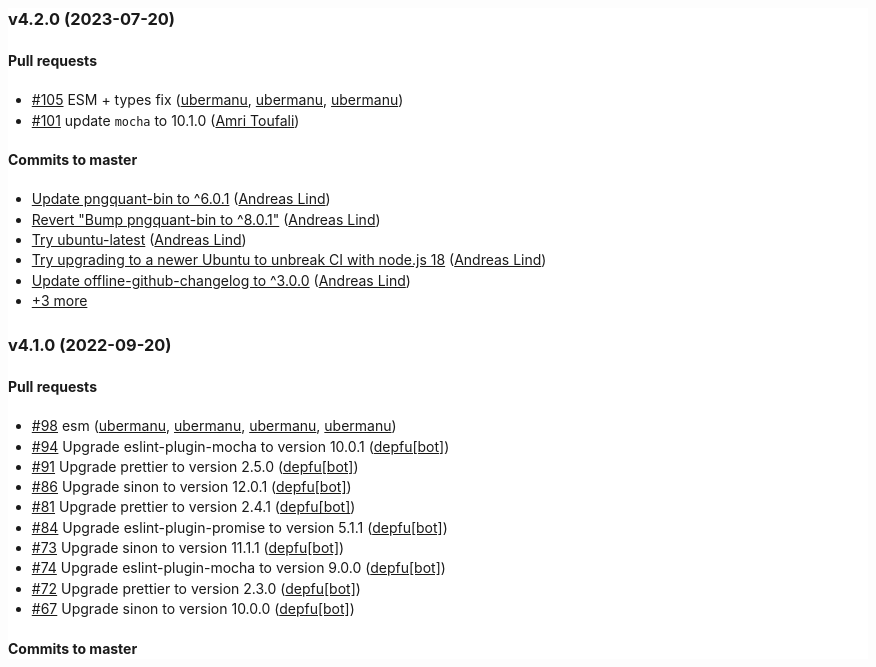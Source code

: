 ### v4.2.0 (2023-07-20)

#### Pull requests

- [#105](https://github.com/papandreou/node-pngquant/pull/105) ESM + types fix ([ubermanu](mailto:manu@paca.happy-dev.fr), [ubermanu](mailto:manu@paca.happy-dev.fr), [ubermanu](mailto:manu@paca.happy-dev.fr))
- [#101](https://github.com/papandreou/node-pngquant/pull/101) update `mocha` to 10.1.0 ([Amri Toufali](mailto:amri@handsomemedia.com))

#### Commits to master

- [Update pngquant-bin to ^6.0.1](https://github.com/papandreou/node-pngquant/commit/9f09480b766a600390aecdb1792f8f6ea5f5285c) ([Andreas Lind](mailto:andreaslindpetersen@gmail.com))
- [Revert "Bump pngquant-bin to ^8.0.1"](https://github.com/papandreou/node-pngquant/commit/88ee9ae7fccffbb7a2df340035385c20010ec1c5) ([Andreas Lind](mailto:andreaslindpetersen@gmail.com))
- [Try ubuntu-latest](https://github.com/papandreou/node-pngquant/commit/f3e0faeeb1655b5e1c4d1c128308d9a8c57653ba) ([Andreas Lind](mailto:andreaslindpetersen@gmail.com))
- [Try upgrading to a newer Ubuntu to unbreak CI with node.js 18](https://github.com/papandreou/node-pngquant/commit/b7a697378473a2bb945ad7f6370b3585fb37bdd9) ([Andreas Lind](mailto:andreaslindpetersen@gmail.com))
- [Update offline-github-changelog to ^3.0.0](https://github.com/papandreou/node-pngquant/commit/f5bb2142dce599b3d0b272b932d367ce95dbbab1) ([Andreas Lind](mailto:andreaslindpetersen@gmail.com))
- [+3 more](https://github.com/papandreou/node-pngquant/compare/v4.1.0...v4.2.0)

### v4.1.0 (2022-09-20)

#### Pull requests

- [#98](https://github.com/papandreou/node-pngquant/pull/98) esm ([ubermanu](mailto:manu@paca.happy-dev.fr), [ubermanu](mailto:manu@paca.happy-dev.fr), [ubermanu](mailto:manu@paca.happy-dev.fr), [ubermanu](mailto:manu@paca.happy-dev.fr))
- [#94](https://github.com/papandreou/node-pngquant/pull/94) Upgrade eslint-plugin-mocha to version 10.0.1 ([depfu[bot]](mailto:23717796+depfu[bot]@users.noreply.github.com))
- [#91](https://github.com/papandreou/node-pngquant/pull/91) Upgrade prettier to version 2.5.0 ([depfu[bot]](mailto:23717796+depfu[bot]@users.noreply.github.com))
- [#86](https://github.com/papandreou/node-pngquant/pull/86) Upgrade sinon to version 12.0.1 ([depfu[bot]](mailto:23717796+depfu[bot]@users.noreply.github.com))
- [#81](https://github.com/papandreou/node-pngquant/pull/81) Upgrade prettier to version 2.4.1 ([depfu[bot]](mailto:23717796+depfu[bot]@users.noreply.github.com))
- [#84](https://github.com/papandreou/node-pngquant/pull/84) Upgrade eslint-plugin-promise to version 5.1.1 ([depfu[bot]](mailto:23717796+depfu[bot]@users.noreply.github.com))
- [#73](https://github.com/papandreou/node-pngquant/pull/73) Upgrade sinon to version 11.1.1 ([depfu[bot]](mailto:23717796+depfu[bot]@users.noreply.github.com))
- [#74](https://github.com/papandreou/node-pngquant/pull/74) Upgrade eslint-plugin-mocha to version 9.0.0 ([depfu[bot]](mailto:23717796+depfu[bot]@users.noreply.github.com))
- [#72](https://github.com/papandreou/node-pngquant/pull/72) Upgrade prettier to version 2.3.0 ([depfu[bot]](mailto:23717796+depfu[bot]@users.noreply.github.com))
- [#67](https://github.com/papandreou/node-pngquant/pull/67) Upgrade sinon to version 10.0.0 ([depfu[bot]](mailto:23717796+depfu[bot]@users.noreply.github.com))

#### Commits to master
